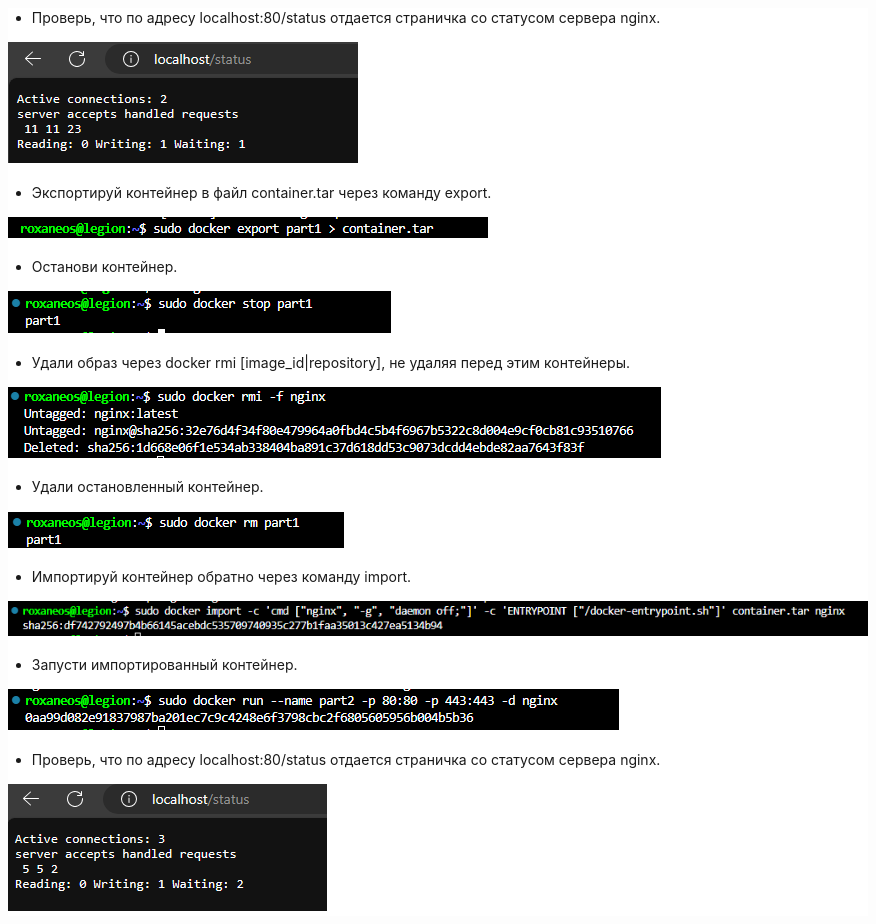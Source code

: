 - Проверь, что по адресу localhost:80/status отдается страничка со статусом сервера nginx.

![alt text](png/image-23.png)

- Экспортируй контейнер в файл container.tar через команду export.

![alt text](png/image-24.png)

- Останови контейнер.

![alt text](png/image-25.png)

- Удали образ через docker rmi [image_id|repository], не удаляя перед этим контейнеры.

![alt text](png/image-26.png)

- Удали остановленный контейнер.

![alt text](png/image-27.png)

- Импортируй контейнер обратно через команду import.

![alt text](png/image-28.png)

- Запусти импортированный контейнер.

![alt text](png/image-29.png)

- Проверь, что по адресу localhost:80/status отдается страничка со статусом сервера nginx.

![alt text](png/image-30.png)
